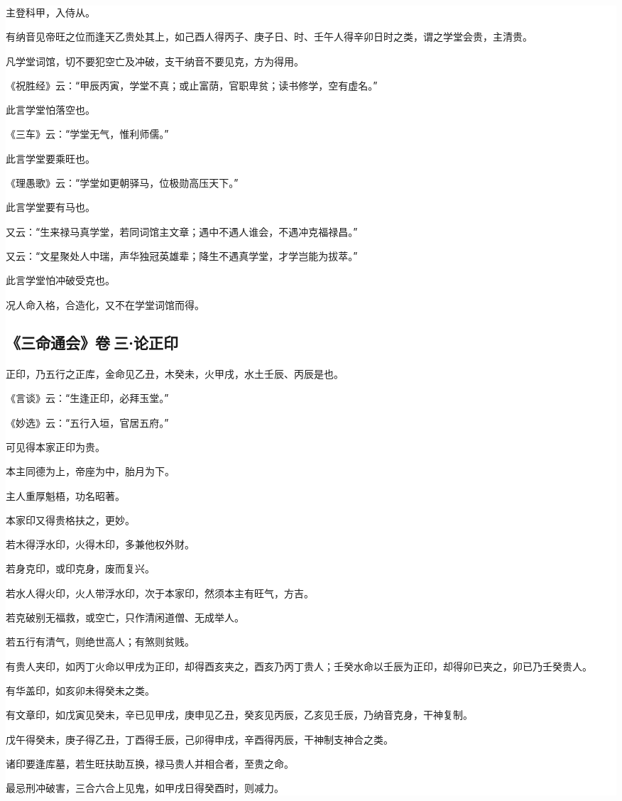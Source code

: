 主登科甲，入侍从。

有纳音见帝旺之位而逢天乙贵处其上，如己酉人得丙子、庚子日、时、壬午人得辛卯日时之类，谓之学堂会贵，主清贵。

凡学堂词馆，切不要犯空亡及冲破，支干纳音不要见克，方为得用。

《祝胜经》云：“甲辰丙寅，学堂不真；或止富荫，官职卑贫；读书修学，空有虚名。”

此言学堂怕落空也。

《三车》云：“学堂无气，惟利师儒。”

此言学堂要乘旺也。

《理愚歌》云：“学堂如更朝驿马，位极勋高压天下。”

此言学堂要有马也。

又云：“生来禄马真学堂，若同词馆主文章；遇中不遇人谁会，不遇冲克福禄昌。”

又云：“文星聚处人中瑞，声华独冠英雄辈；降生不遇真学堂，才学岂能为拔萃。”

此言学堂怕冲破受克也。

况人命入格，合造化，又不在学堂词馆而得。

## 《三命通会》卷 三·论正印

正印，乃五行之正库，金命见乙丑，木癸未，火甲戌，水土壬辰、丙辰是也。

《言谈》云：“生逢正印，必拜玉堂。”

《妙选》云：“五行入垣，官居五府。”

可见得本家正印为贵。

本主同德为上，帝座为中，胎月为下。

主人重厚魁梧，功名昭著。

本家印又得贵格扶之，更妙。

若木得浮水印，火得木印，多兼他权外财。

若身克印，或印克身，废而复兴。

若水人得火印，火人带浮水印，次于本家印，然须本主有旺气，方吉。

若克破别无福救，或空亡，只作清闲道僧、无成举人。

若五行有清气，则绝世高人；有煞则贫贱。

有贵人夹印，如丙丁火命以甲戌为正印，却得酉亥夹之，酉亥乃丙丁贵人；壬癸水命以壬辰为正印，却得卯已夹之，卯已乃壬癸贵人。

有华盖印，如亥卯未得癸未之类。

有文章印，如戊寅见癸未，辛已见甲戌，庚申见乙丑，癸亥见丙辰，乙亥见壬辰，乃纳音克身，干神复制。

戊午得癸未，庚子得乙丑，丁酉得壬辰，己卯得申戌，辛酉得丙辰，干神制支神合之类。

诸印要逢库墓，若生旺扶助互换，禄马贵人并相合者，至贵之命。

最忌刑冲破害，三合六合上见鬼，如甲戌日得癸酉时，则减力。
